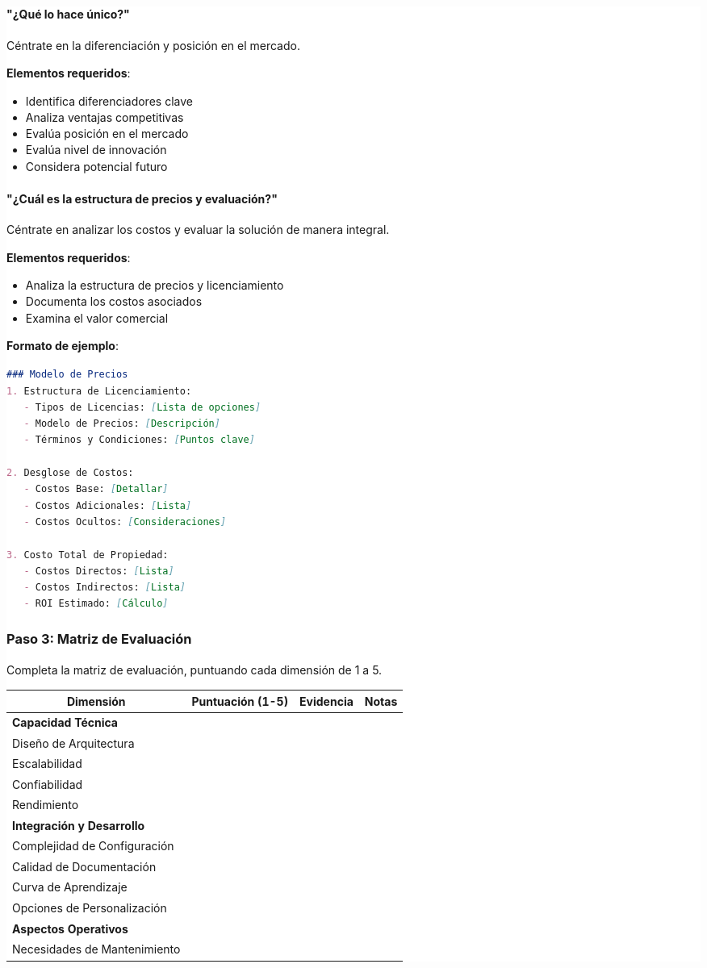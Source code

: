 #### "¿Qué lo hace único?"

Céntrate en la diferenciación y posición en el mercado.

**Elementos requeridos**:
- Identifica diferenciadores clave
- Analiza ventajas competitivas
- Evalúa posición en el mercado
- Evalúa nivel de innovación
- Considera potencial futuro

#### "¿Cuál es la estructura de precios y evaluación?"

Céntrate en analizar los costos y evaluar la solución de manera integral.

**Elementos requeridos**:
- Analiza la estructura de precios y licenciamiento
- Documenta los costos asociados
- Examina el valor comercial

**Formato de ejemplo**:
```markdown
### Modelo de Precios
1. Estructura de Licenciamiento:
   - Tipos de Licencias: [Lista de opciones]
   - Modelo de Precios: [Descripción]
   - Términos y Condiciones: [Puntos clave]

2. Desglose de Costos:
   - Costos Base: [Detallar]
   - Costos Adicionales: [Lista]
   - Costos Ocultos: [Consideraciones]

3. Costo Total de Propiedad:
   - Costos Directos: [Lista]
   - Costos Indirectos: [Lista]
   - ROI Estimado: [Cálculo]
```

### Paso 3: Matriz de Evaluación

Completa la matriz de evaluación, puntuando cada dimensión de 1 a 5.

| Dimensión | Puntuación (1-5) | Evidencia | Notas |
|-----------|------------------|-----------|-------|
| **Capacidad Técnica** |  |  |  |
| Diseño de Arquitectura |  |  |  |
| Escalabilidad |  |  |  |
| Confiabilidad |  |  |  |
| Rendimiento |  |  |  |
| **Integración y Desarrollo** |  |  |  |
| Complejidad de Configuración |  |  |  |
| Calidad de Documentación |  |  |  |
| Curva de Aprendizaje |  |  |  |
| Opciones de Personalización |  |  |  |
| **Aspectos Operativos** |  |  |  |
| Necesidades de Mantenimiento |  |  |  |